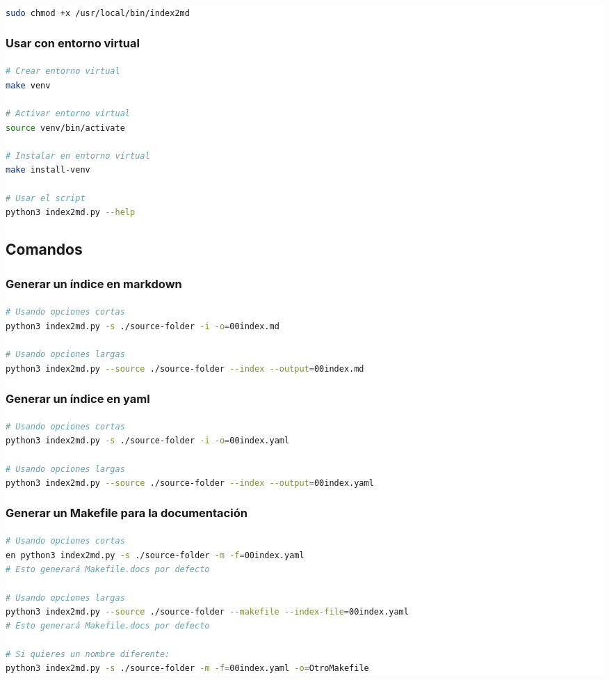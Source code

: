 ```bash
sudo chmod +x /usr/local/bin/index2md
```

### Usar con entorno virtual

```bash
# Crear entorno virtual
make venv

# Activar entorno virtual
source venv/bin/activate

# Instalar en entorno virtual
make install-venv

# Usar el script
python3 index2md.py --help
```

## Comandos 

### Generar un índice en markdown 

```bash
# Usando opciones cortas
python3 index2md.py -s ./source-folder -i -o=00index.md

# Usando opciones largas
python3 index2md.py --source ./source-folder --index --output=00index.md
```

### Generar un índice en yaml 

```bash
# Usando opciones cortas
python3 index2md.py -s ./source-folder -i -o=00index.yaml

# Usando opciones largas
python3 index2md.py --source ./source-folder --index --output=00index.yaml
```

### Generar un Makefile para la documentación

```bash
# Usando opciones cortas
en python3 index2md.py -s ./source-folder -m -f=00index.yaml
# Esto generará Makefile.docs por defecto

# Usando opciones largas
python3 index2md.py --source ./source-folder --makefile --index-file=00index.yaml
# Esto generará Makefile.docs por defecto

# Si quieres un nombre diferente:
python3 index2md.py -s ./source-folder -m -f=00index.yaml -o=OtroMakefile
```
